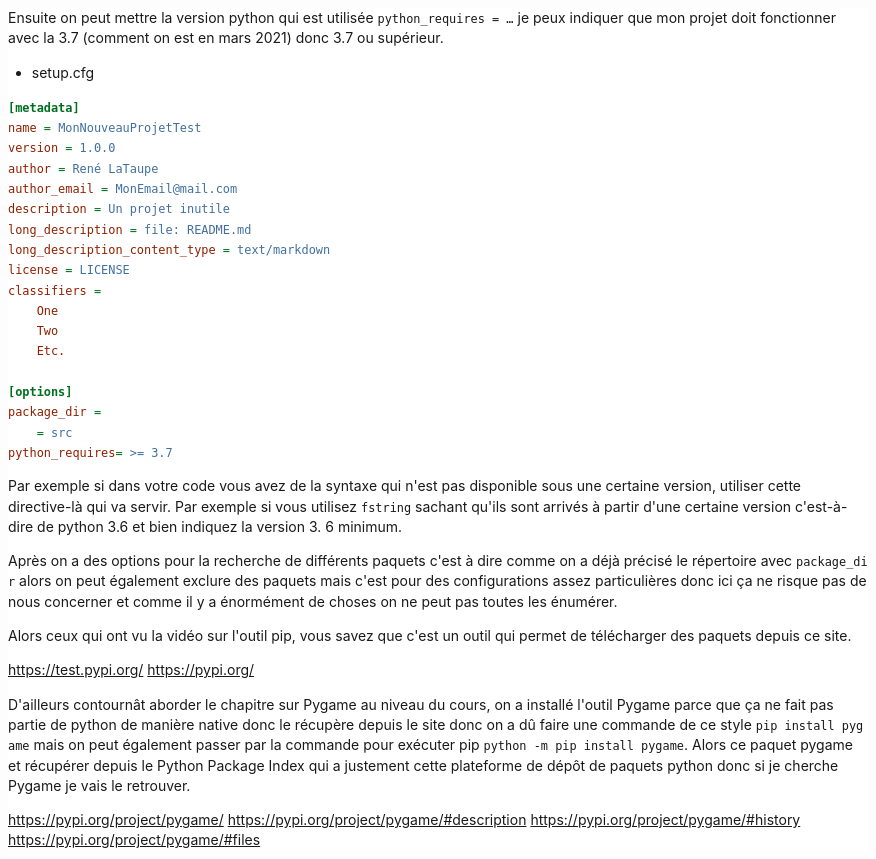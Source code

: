
Ensuite on peut mettre la version python qui est utilisée `python_requires = …` je peux indiquer que mon projet doit fonctionner avec la 3.7 (comment on est en mars 2021) donc 3.7 ou supérieur.

+ setup.cfg
```ini
[metadata]
name = MonNouveauProjetTest
version = 1.0.0
author = René LaTaupe
author_email = MonEmail@mail.com
description = Un projet inutile
long_description = file: README.md
long_description_content_type = text/markdown
license = LICENSE
classifiers =
    One
    Two
    Etc.

[options]
package_dir =
    = src
python_requires= >= 3.7
```

Par exemple si dans votre code vous avez de la syntaxe qui n'est pas disponible sous une certaine version, utiliser cette directive-là qui va servir. Par exemple si vous utilisez `fstring` sachant qu'ils sont arrivés à partir d'une certaine version c'est-à-dire de python 3.6 et bien indiquez la version 3. 6 minimum.

Après on a des options pour la recherche de différents paquets c'est à dire comme on a déjà précisé le répertoire avec `package_dir` alors on peut également exclure des paquets mais c'est pour des configurations assez particulières donc ici ça ne risque pas de nous concerner et comme il y a énormément de choses on ne peut pas toutes les énumérer.

Alors ceux qui ont vu la vidéo sur l'outil pip, vous savez que c'est un outil qui permet de télécharger des paquets depuis ce site.

https://test.pypi.org/
https://pypi.org/

D'ailleurs contournât aborder le chapitre sur Pygame au niveau du cours, on a installé l'outil Pygame parce que ça ne fait pas partie de python de manière native donc le récupère depuis le site donc on a dû faire une commande de ce style `pip install pygame` mais on peut également passer par la commande pour exécuter pip `python -m pip install pygame`. Alors ce paquet pygame et récupérer depuis le Python Package Index qui a justement cette plateforme de dépôt de paquets python donc si je cherche Pygame je vais le retrouver.

https://pypi.org/project/pygame/
https://pypi.org/project/pygame/#description
https://pypi.org/project/pygame/#history
https://pypi.org/project/pygame/#files